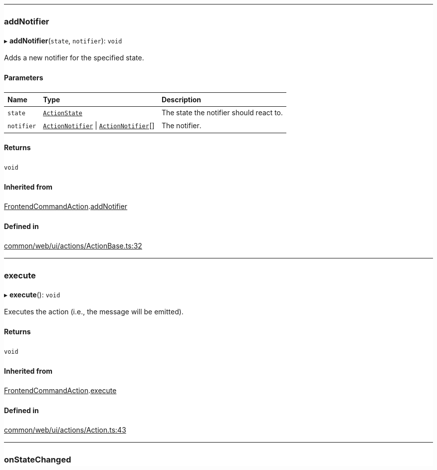 ___

### addNotifier

▸ **addNotifier**(`state`, `notifier`): `void`

Adds a new notifier for the specified state.

#### Parameters

| Name | Type | Description |
| :------ | :------ | :------ |
| `state` | [`ActionState`](../enums/common_web_ui_actions_ActionBase.ActionState.md) | The state the notifier should react to. |
| `notifier` | [`ActionNotifier`](common_web_ui_actions_notifiers_ActionNotifier.ActionNotifier.md) \| [`ActionNotifier`](common_web_ui_actions_notifiers_ActionNotifier.ActionNotifier.md)[] | The notifier. |

#### Returns

`void`

#### Inherited from

[FrontendCommandAction](frontend_src_ui_actions_FrontendCommandAction.FrontendCommandAction.md).[addNotifier](frontend_src_ui_actions_FrontendCommandAction.FrontendCommandAction.md#addnotifier)

#### Defined in

[common/web/ui/actions/ActionBase.ts:32](https://github.com/Soroush9978/rds-ng/blob/165bdc6/src/common/web/ui/actions/ActionBase.ts#L32)

___

### execute

▸ **execute**(): `void`

Executes the action (i.e., the message will be emitted).

#### Returns

`void`

#### Inherited from

[FrontendCommandAction](frontend_src_ui_actions_FrontendCommandAction.FrontendCommandAction.md).[execute](frontend_src_ui_actions_FrontendCommandAction.FrontendCommandAction.md#execute)

#### Defined in

[common/web/ui/actions/Action.ts:43](https://github.com/Soroush9978/rds-ng/blob/165bdc6/src/common/web/ui/actions/Action.ts#L43)

___

### onStateChanged
